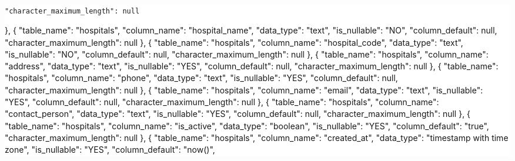     "character_maximum_length": null
  },
  {
    "table_name": "hospitals",
    "column_name": "hospital_name",
    "data_type": "text",
    "is_nullable": "NO",
    "column_default": null,
    "character_maximum_length": null
  },
  {
    "table_name": "hospitals",
    "column_name": "hospital_code",
    "data_type": "text",
    "is_nullable": "NO",
    "column_default": null,
    "character_maximum_length": null
  },
  {
    "table_name": "hospitals",
    "column_name": "address",
    "data_type": "text",
    "is_nullable": "YES",
    "column_default": null,
    "character_maximum_length": null
  },
  {
    "table_name": "hospitals",
    "column_name": "phone",
    "data_type": "text",
    "is_nullable": "YES",
    "column_default": null,
    "character_maximum_length": null
  },
  {
    "table_name": "hospitals",
    "column_name": "email",
    "data_type": "text",
    "is_nullable": "YES",
    "column_default": null,
    "character_maximum_length": null
  },
  {
    "table_name": "hospitals",
    "column_name": "contact_person",
    "data_type": "text",
    "is_nullable": "YES",
    "column_default": null,
    "character_maximum_length": null
  },
  {
    "table_name": "hospitals",
    "column_name": "is_active",
    "data_type": "boolean",
    "is_nullable": "YES",
    "column_default": "true",
    "character_maximum_length": null
  },
  {
    "table_name": "hospitals",
    "column_name": "created_at",
    "data_type": "timestamp with time zone",
    "is_nullable": "YES",
    "column_default": "now()",